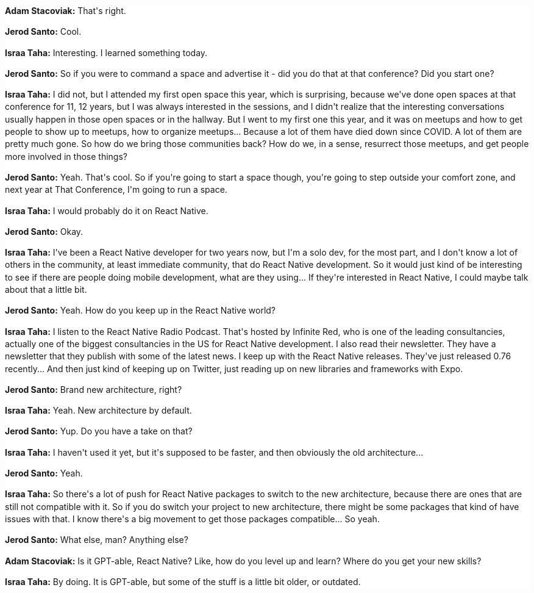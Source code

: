**Adam Stacoviak:** That's right.

**Jerod Santo:** Cool.

**Israa Taha:** Interesting. I learned something today.

**Jerod Santo:** So if you were to command a space and advertise it - did you do that at that conference? Did you start one?

**Israa Taha:** I did not, but I attended my first open space this year, which is surprising, because we've done open spaces at that conference for 11, 12 years, but I was always interested in the sessions, and I didn't realize that the interesting conversations usually happen in those open spaces or in the hallway. But I went to my first one this year, and it was on meetups and how to get people to show up to meetups, how to organize meetups... Because a lot of them have died down since COVID. A lot of them are pretty much gone. So how do we bring those communities back? How do we, in a sense, resurrect those meetups, and get people more involved in those things?

**Jerod Santo:** Yeah. That's cool. So if you're going to start a space though, you're going to step outside your comfort zone, and next year at That Conference, I'm going to run a space.

**Israa Taha:** I would probably do it on React Native.

**Jerod Santo:** Okay.

**Israa Taha:** I've been a React Native developer for two years now, but I'm a solo dev, for the most part, and I don't know a lot of others in the community, at least immediate community, that do React Native development. So it would just kind of be interesting to see if there are people doing mobile development, what are they using... If they're interested in React Native, I could maybe talk about that a little bit.

**Jerod Santo:** Yeah. How do you keep up in the React Native world?

**Israa Taha:** I listen to the React Native Radio Podcast. That's hosted by Infinite Red, who is one of the leading consultancies, actually one of the biggest consultancies in the US for React Native development. I also read their newsletter. They have a newsletter that they publish with some of the latest news. I keep up with the React Native releases. They've just released 0.76 recently... And then just kind of keeping up on Twitter, just reading up on new libraries and frameworks with Expo.

**Jerod Santo:** Brand new architecture, right?

**Israa Taha:** Yeah. New architecture by default.

**Jerod Santo:** Yup. Do you have a take on that?

**Israa Taha:** I haven't used it yet, but it's supposed to be faster, and then obviously the old architecture...

**Jerod Santo:** Yeah.

**Israa Taha:** So there's a lot of push for React Native packages to switch to the new architecture, because there are ones that are still not compatible with it. So if you do switch your project to new architecture, there might be some packages that kind of have issues with that. I know there's a big movement to get those packages compatible... So yeah.

**Jerod Santo:** What else, man? Anything else?

**Adam Stacoviak:** Is it GPT-able, React Native? Like, how do you level up and learn? Where do you get your new skills?

**Israa Taha:** By doing. It is GPT-able, but some of the stuff is a little bit older, or outdated.
